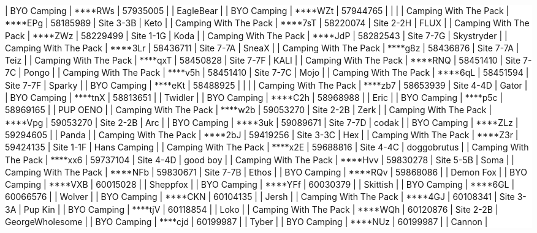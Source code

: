 | BYO Camping | ****RWs | 57935005 | | EagleBear |
| BYO Camping | ****WZt | 57944765 | | |
| Camping With The Pack | ****EPg | 58185989 | Site 3-3B | Keto |
| Camping With The Pack | ****7sT | 58220074 | Site 2-2H | FLUX |
| Camping With The Pack | ****ZWz | 58229499 | Site 1-1G | Koda |
| Camping With The Pack | ****JdP | 58282543 | Site 7-7G | Skystryder |
| Camping With The Pack | ****3Lr | 58436711 | Site 7-7A | SneaX |
| Camping With The Pack | ****g8z | 58436876 | Site 7-7A | Teiz |
| Camping With The Pack | ****qxT | 58450828 | Site 7-7F | KALI |
| Camping With The Pack | ****RNQ | 58451410 | Site 7-7C | Pongo |
| Camping With The Pack | ****v5h | 58451410 | Site 7-7C | Mojo |
| Camping With The Pack | ****6qL | 58451594 | Site 7-7F | Sparky |
| BYO Camping | ****eKt | 58488925 | | |
| Camping With The Pack | ****zb7 | 58653939 | Site 4-4D | Gator |
| BYO Camping | ****tnX | 58813651 | | Twidler |
| BYO Camping | ****C2h | 58968988 | | Eric |
| BYO Camping | ****p5c | 58969165 | | PUP OENO |
| Camping With The Pack | ****w2b | 59053270 | Site 2-2B | Zerk |
| Camping With The Pack | ****Vpg | 59053270 | Site 2-2B | Arc |
| BYO Camping | ****3uk | 59089671 | Site 7-7D | codak |
| BYO Camping | ****ZLz | 59294605 | | Panda |
| Camping With The Pack | ****2bJ | 59419256 | Site 3-3C | Hex |
| Camping With The Pack | ****Z3r | 59424135 | Site 1-1F | Hans Camping |
| Camping With The Pack | ****x2E | 59688816 | Site 4-4C | doggobrutus |
| Camping With The Pack | ****xx6 | 59737104 | Site 4-4D | good boy |
| Camping With The Pack | ****Hvv | 59830278 | Site 5-5B | Soma |
| Camping With The Pack | ****NFb | 59830671 | Site 7-7B | Ethos |
| BYO Camping | ****RQv | 59868086 | | Demon Fox |
| BYO Camping | ****VXB | 60015028 | | Sheppfox |
| BYO Camping | ****YFf | 60030379 | | Skittish |
| BYO Camping | ****6GL | 60066576 | | Wolver |
| BYO Camping | ****CKN | 60104135 | | Jersh |
| Camping With The Pack | ****4GJ | 60108341 | Site 3-3A | Pup Kin |
| BYO Camping | ****tjV | 60118854 | | Loko |
| Camping With The Pack | ****WQh | 60120876 | Site 2-2B | GeorgeWholesome |
| BYO Camping | ****cjd | 60199987 | | Tyber |
| BYO Camping | ****NUz | 60199987 | | Cannon |